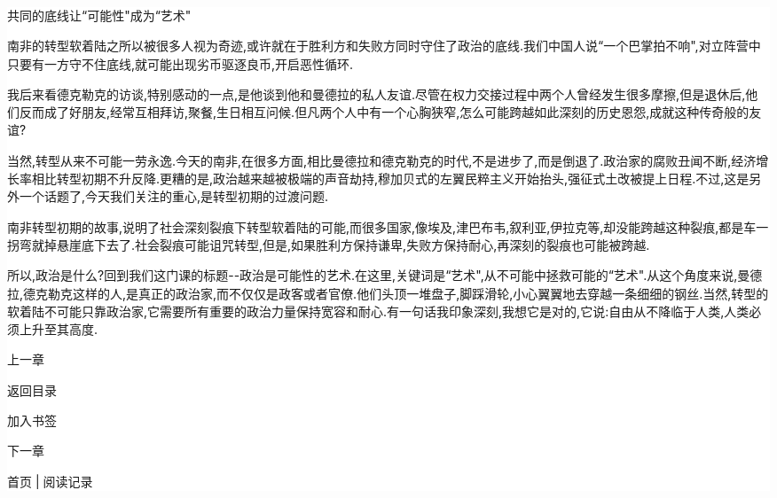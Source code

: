 共同的底线让“可能性"成为“艺术"

南非的转型软着陆之所以被很多人视为奇迹,或许就在于胜利方和失败方同时守住了政治的底线.我们中国人说“一个巴掌拍不响",对立阵营中只要有一方守不住底线,就可能出现劣币驱逐良币,开启恶性循环.

我后来看德克勒克的访谈,特别感动的一点,是他谈到他和曼德拉的私人友谊.尽管在权力交接过程中两个人曾经发生很多摩擦,但是退休后,他们反而成了好朋友,经常互相拜访,聚餐,生日相互问候.但凡两个人中有一个心胸狭窄,怎么可能跨越如此深刻的历史恩怨,成就这种传奇般的友谊?

当然,转型从来不可能一劳永逸.今天的南非,在很多方面,相比曼德拉和德克勒克的时代,不是进步了,而是倒退了.政治家的腐败丑闻不断,经济增长率相比转型初期不升反降.更糟的是,政治越来越被极端的声音劫持,穆加贝式的左翼民粹主义开始抬头,强征式土改被提上日程.不过,这是另外一个话题了,今天我们关注的重心,是转型初期的过渡问题.

南非转型初期的故事,说明了社会深刻裂痕下转型软着陆的可能,而很多国家,像埃及,津巴布韦,叙利亚,伊拉克等,却没能跨越这种裂痕,都是车一拐弯就掉悬崖底下去了.社会裂痕可能诅咒转型,但是,如果胜利方保持谦卑,失败方保持耐心,再深刻的裂痕也可能被跨越.

所以,政治是什么?回到我们这门课的标题--政治是可能性的艺术.在这里,关键词是“艺术",从不可能中拯救可能的“艺术".从这个角度来说,曼德拉,德克勒克这样的人,是真正的政治家,而不仅仅是政客或者官僚.他们头顶一堆盘子,脚踩滑轮,小心翼翼地去穿越一条细细的钢丝.当然,转型的软着陆不可能只靠政治家,它需要所有重要的政治力量保持宽容和耐心.有一句话我印象深刻,我想它是对的,它说:自由从不降临于人类,人类必须上升至其高度.

上一章

返回目录

加入书签

下一章

首页 | 阅读记录